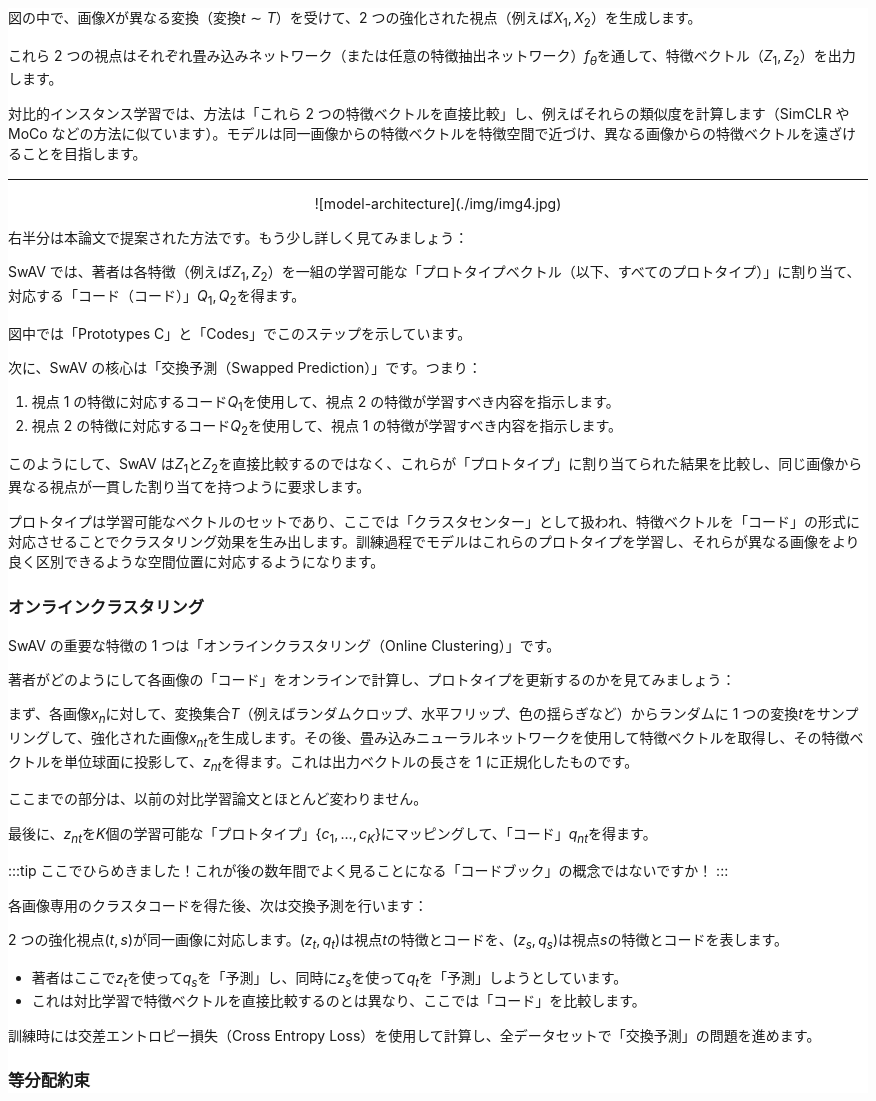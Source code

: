 図の中で、画像$X$が異なる変換（変換$t \sim T$）を受けて、2 つの強化された視点（例えば$X_1, X_2$）を生成します。

これら 2 つの視点はそれぞれ畳み込みネットワーク（または任意の特徴抽出ネットワーク）$f_\theta$を通して、特徴ベクトル（$Z_1, Z_2$）を出力します。

対比的インスタンス学習では、方法は「これら 2 つの特徴ベクトルを直接比較」し、例えばそれらの類似度を計算します（SimCLR や MoCo などの方法に似ています）。モデルは同一画像からの特徴ベクトルを特徴空間で近づけ、異なる画像からの特徴ベクトルを遠ざけることを目指します。

---

<div align="center">
<figure style={{"width": "85%"}}>
![model-architecture](./img/img4.jpg)
</figure>
</div>

右半分は本論文で提案された方法です。もう少し詳しく見てみましょう：

SwAV では、著者は各特徴（例えば$Z_1, Z_2$）を一組の学習可能な「プロトタイプベクトル（以下、すべてのプロトタイプ）」に割り当て、対応する「コード（コード）」$Q_1, Q_2$を得ます。

図中では「Prototypes C」と「Codes」でこのステップを示しています。

次に、SwAV の核心は「交換予測（Swapped Prediction）」です。つまり：

1. 視点 1 の特徴に対応するコード$Q_1$を使用して、視点 2 の特徴が学習すべき内容を指示します。
2. 視点 2 の特徴に対応するコード$Q_2$を使用して、視点 1 の特徴が学習すべき内容を指示します。

このようにして、SwAV は$Z_1$と$Z_2$を直接比較するのではなく、これらが「プロトタイプ」に割り当てられた結果を比較し、同じ画像から異なる視点が一貫した割り当てを持つように要求します。

プロトタイプは学習可能なベクトルのセットであり、ここでは「クラスタセンター」として扱われ、特徴ベクトルを「コード」の形式に対応させることでクラスタリング効果を生み出します。訓練過程でモデルはこれらのプロトタイプを学習し、それらが異なる画像をより良く区別できるような空間位置に対応するようになります。

### オンラインクラスタリング

SwAV の重要な特徴の 1 つは「オンラインクラスタリング（Online Clustering）」です。

著者がどのようにして各画像の「コード」をオンラインで計算し、プロトタイプを更新するのかを見てみましょう：

まず、各画像$x_n$に対して、変換集合$T$（例えばランダムクロップ、水平フリップ、色の揺らぎなど）からランダムに 1 つの変換$t$をサンプリングして、強化された画像$x_{nt}$を生成します。その後、畳み込みニューラルネットワークを使用して特徴ベクトルを取得し、その特徴ベクトルを単位球面に投影して、$z_{nt}$を得ます。これは出力ベクトルの長さを 1 に正規化したものです。

ここまでの部分は、以前の対比学習論文とほとんど変わりません。

最後に、$z_{nt}$を$K$個の学習可能な「プロトタイプ」$\{ c_1, \dots, c_K \}$にマッピングして、「コード」$q_{nt}$を得ます。

:::tip
ここでひらめきました！これが後の数年間でよく見ることになる「コードブック」の概念ではないですか！
:::

各画像専用のクラスタコードを得た後、次は交換予測を行います：

2 つの強化視点$(t, s)$が同一画像に対応します。$(z_t, q_t)$は視点$t$の特徴とコードを、$(z_s, q_s)$は視点$s$の特徴とコードを表します。

- 著者はここで$z_t$を使って$q_s$を「予測」し、同時に$z_s$を使って$q_t$を「予測」しようとしています。
- これは対比学習で特徴ベクトルを直接比較するのとは異なり、ここでは「コード」を比較します。

訓練時には交差エントロピー損失（Cross Entropy Loss）を使用して計算し、全データセットで「交換予測」の問題を進めます。

### 等分配約束
